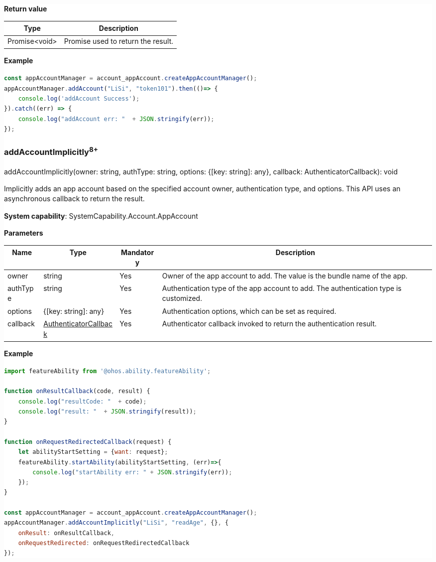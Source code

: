 **Return value**

| Type                 | Description                   |
| ------------------- | --------------------- |
| Promise&lt;void&gt; | Promise used to return the result.|

**Example**

  ```js
  const appAccountManager = account_appAccount.createAppAccountManager();
  appAccountManager.addAccount("LiSi", "token101").then(()=> { 
      console.log('addAccount Success');
  }).catch((err) => {
      console.log("addAccount err: "  + JSON.stringify(err));
  });
  ```

### addAccountImplicitly<sup>8+</sup>

addAccountImplicitly(owner: string, authType: string, options: {[key: string]: any}, callback: AuthenticatorCallback): void

Implicitly adds an app account based on the specified account owner, authentication type, and options. This API uses an asynchronous callback to return the result.

**System capability**: SystemCapability.Account.AppAccount

**Parameters**

| Name     | Type                   | Mandatory  | Description                     |
| -------- | --------------------- | ---- | ----------------------- |
| owner    | string                | Yes   | Owner of the app account to add. The value is the bundle name of the app.         |
| authType | string                | Yes   | Authentication type of the app account to add. The authentication type is customized. |
| options  | {[key: string]: any}  | Yes   | Authentication options, which can be set as required.|
| callback | [AuthenticatorCallback](#authenticatorcallback8) | Yes   | Authenticator callback invoked to return the authentication result.        |

**Example**

  ```js
  import featureAbility from '@ohos.ability.featureAbility';

  function onResultCallback(code, result) {
      console.log("resultCode: "  + code);
      console.log("result: "  + JSON.stringify(result));
  }

  function onRequestRedirectedCallback(request) {
      let abilityStartSetting = {want: request};
      featureAbility.startAbility(abilityStartSetting, (err)=>{
          console.log("startAbility err: " + JSON.stringify(err));
      });
  }

  const appAccountManager = account_appAccount.createAppAccountManager();
  appAccountManager.addAccountImplicitly("LiSi", "readAge", {}, {
      onResult: onResultCallback,
      onRequestRedirected: onRequestRedirectedCallback
  });
  ```
